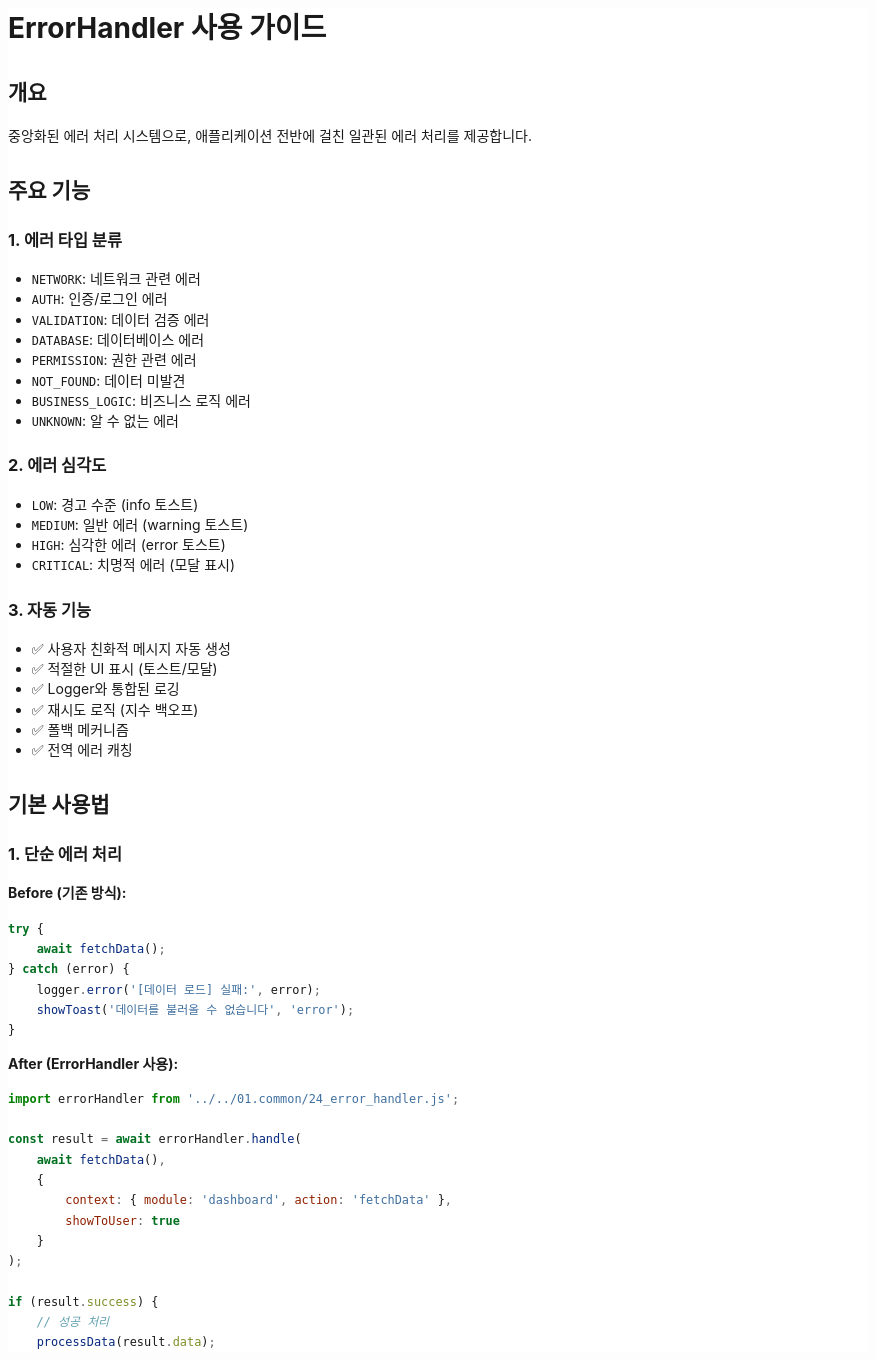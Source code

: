 # ErrorHandler 사용 가이드

## 개요

중앙화된 에러 처리 시스템으로, 애플리케이션 전반에 걸친 일관된 에러 처리를 제공합니다.

## 주요 기능

### 1. 에러 타입 분류
- `NETWORK`: 네트워크 관련 에러
- `AUTH`: 인증/로그인 에러
- `VALIDATION`: 데이터 검증 에러
- `DATABASE`: 데이터베이스 에러
- `PERMISSION`: 권한 관련 에러
- `NOT_FOUND`: 데이터 미발견
- `BUSINESS_LOGIC`: 비즈니스 로직 에러
- `UNKNOWN`: 알 수 없는 에러

### 2. 에러 심각도
- `LOW`: 경고 수준 (info 토스트)
- `MEDIUM`: 일반 에러 (warning 토스트)
- `HIGH`: 심각한 에러 (error 토스트)
- `CRITICAL`: 치명적 에러 (모달 표시)

### 3. 자동 기능
- ✅ 사용자 친화적 메시지 자동 생성
- ✅ 적절한 UI 표시 (토스트/모달)
- ✅ Logger와 통합된 로깅
- ✅ 재시도 로직 (지수 백오프)
- ✅ 폴백 메커니즘
- ✅ 전역 에러 캐칭

## 기본 사용법

### 1. 단순 에러 처리

**Before (기존 방식):**
```javascript
try {
    await fetchData();
} catch (error) {
    logger.error('[데이터 로드] 실패:', error);
    showToast('데이터를 불러올 수 없습니다', 'error');
}
```

**After (ErrorHandler 사용):**
```javascript
import errorHandler from '../../01.common/24_error_handler.js';

const result = await errorHandler.handle(
    await fetchData(),
    {
        context: { module: 'dashboard', action: 'fetchData' },
        showToUser: true
    }
);

if (result.success) {
    // 성공 처리
    processData(result.data);
```